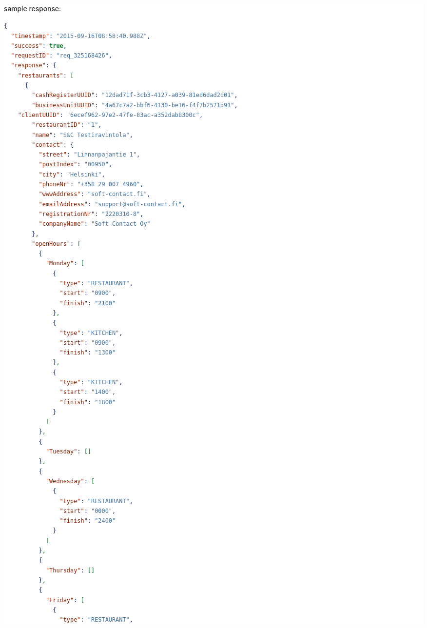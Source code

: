 sample response:

```json
{
  "timestamp": "2015-09-16T08:58:40.988Z",
  "success": true,
  "requestID": "req_325168426",
  "response": {
    "restaurants": [
      {
        "cashRegisterUUID": "12dad71f-3cb3-4127-a039-81ed6dad2d01",
        "businessUnitUUID": "4a67c7a2-bbf6-4130-be16-f4f7b2571d91",
	"clientUUID": "6ecef962-97e2-47fe-83ac-a352dab8300c",
        "restaurantID": "1",
        "name": "S&C Testiravintola",
        "contact": {
          "street": "Linnanpajantie 1",
          "postIndex": "00950",
          "city": "Helsinki",
          "phoneNr": "+358 29 007 4960",
          "wwwAddress": "soft-contact.fi",
          "emailAddress": "support@soft-contact.fi",
          "registrationNr": "2220310-8",
          "companyName": "Soft-Contact Oy"
        },
        "openHours": [
          {
            "Monday": [
              {
                "type": "RESTAURANT",
                "start": "0900",
                "finish": "2100"
              },
              {
                "type": "KITCHEN",
                "start": "0900",
                "finish": "1300"
              },
              {
                "type": "KITCHEN",
                "start": "1400",
                "finish": "1800"
              }
            ]
          },
          {
            "Tuesday": []
          },
          {
            "Wednesday": [
              {
                "type": "RESTAURANT",
                "start": "0000",
                "finish": "2400"
              }
            ]
          },
          {
            "Thursday": []
          },
          {
            "Friday": [
              {
                "type": "RESTAURANT",
```